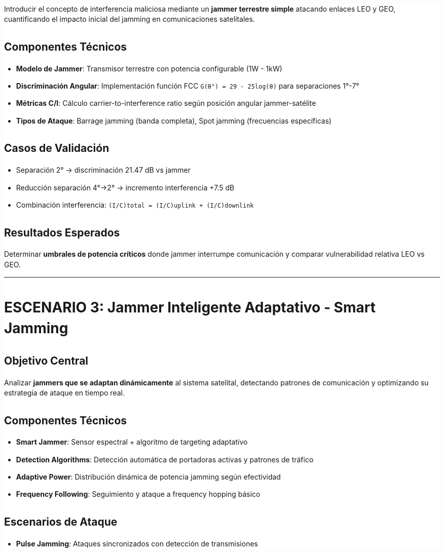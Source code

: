 Introducir el concepto de interferencia maliciosa mediante un **jammer terrestre simple** atacando enlaces LEO y GEO, cuantificando el impacto inicial del jamming en comunicaciones satelitales.

## **Componentes Técnicos**

- **Modelo de Jammer**: Transmisor terrestre con potencia configurable (1W - 1kW)
    
- **Discriminación Angular**: Implementación función FCC `G(θ°) = 29 - 25log(θ)` para separaciones 1°-7°
    
- **Métricas C/I**: Cálculo carrier-to-interference ratio según posición angular jammer-satélite
    
- **Tipos de Ataque**: Barrage jamming (banda completa), Spot jamming (frecuencias específicas)
    

## **Casos de Validación**

- Separación 2° → discriminación 21.47 dB vs jammer
    
- Reducción separación 4°→2° → incremento interferencia +7.5 dB
    
- Combinación interferencia: `(I/C)total = (I/C)uplink + (I/C)downlink`
    

## **Resultados Esperados**

Determinar **umbrales de potencia críticos** donde jammer interrumpe comunicación y comparar vulnerabilidad relativa LEO vs GEO.

---

# ESCENARIO 3: Jammer Inteligente Adaptativo - Smart Jamming

## **Objetivo Central**

Analizar **jammers que se adaptan dinámicamente** al sistema satelital, detectando patrones de comunicación y optimizando su estrategia de ataque en tiempo real.

## **Componentes Técnicos**

- **Smart Jammer**: Sensor espectral + algoritmo de targeting adaptativo
    
- **Detection Algorithms**: Detección automática de portadoras activas y patrones de tráfico
    
- **Adaptive Power**: Distribución dinámica de potencia jamming según efectividad
    
- **Frequency Following**: Seguimiento y ataque a frequency hopping básico
    

## **Escenarios de Ataque**

- **Pulse Jamming**: Ataques sincronizados con detección de transmisiones
    